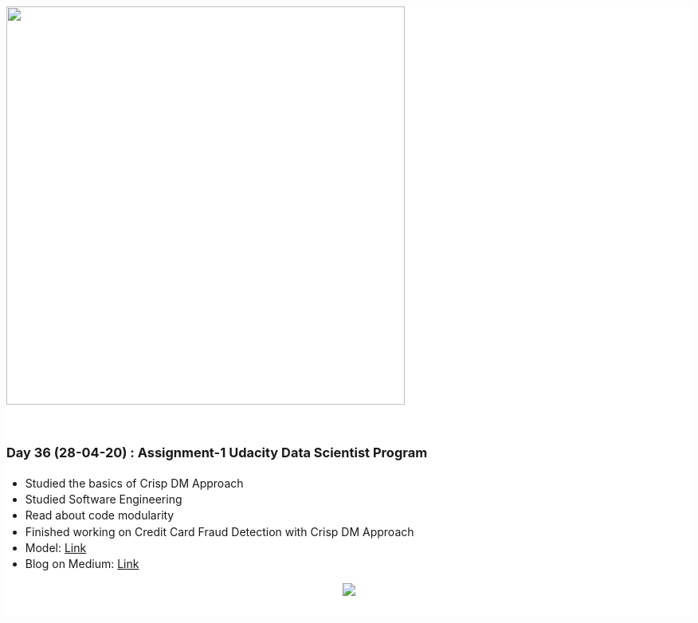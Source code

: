 <div style="text-align-center"><img src="https://raw.githubusercontent.com/vgaurav3011/100-Days-of-ML/master/Day%2035/tedx.jpg" height="500" width="500"></div><br/>

### Day 36 (28-04-20) : Assignment-1 Udacity Data Scientist Program

- Studied the basics of Crisp DM Approach
- Studied Software Engineering
- Read about code modularity
- Finished working on Credit Card Fraud Detection with Crisp DM Approach
- Model: <a href="https://github.com/vgaurav3011/100-Days-of-ML/blob/master/Day%2036/Model_Final.ipynb">Link</a><br/>
- Blog on Medium: <a href="https://medium.com/@vgaurav3011/credit-card-fraud-detection-you-have-to-be-odd-to-be-number-1-e158ceaf62f2">Link</a>

<div style="text-align:center"><img src="https://raw.githubusercontent.com/vgaurav3011/100-Days-of-ML/master/Day%2036/credit-card.jpg"></div><br/>
